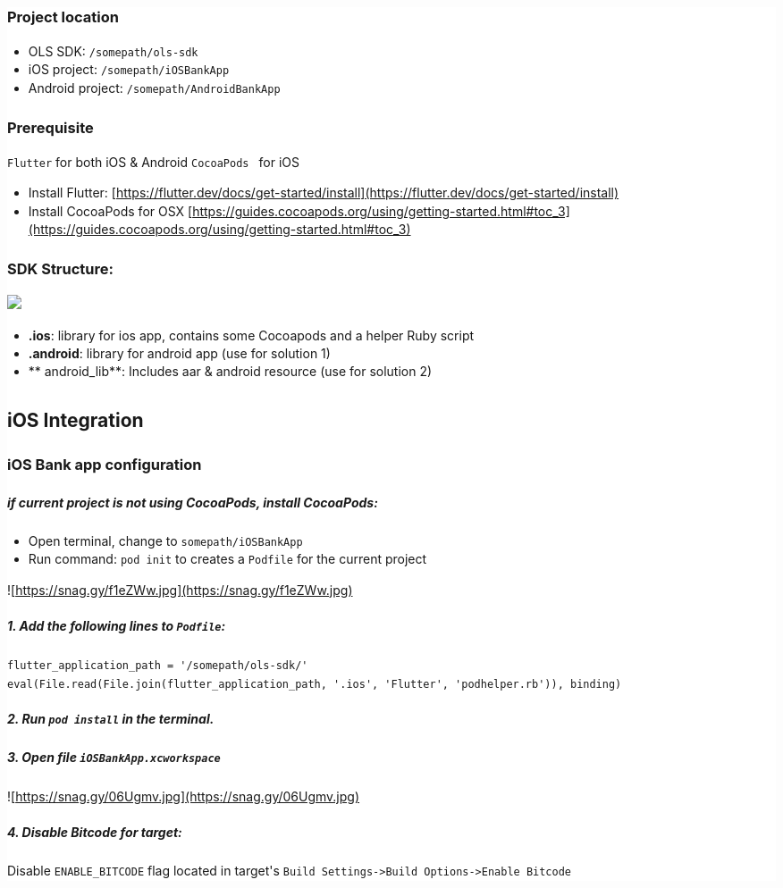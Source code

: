 ### Project location
* OLS SDK: `/somepath/ols-sdk`
* iOS project: `/somepath/iOSBankApp`
* Android project: `/somepath/AndroidBankApp`

### Prerequisite
`Flutter` for both iOS & Android
`CocoaPods ` for iOS
* Install Flutter:
[https://flutter.dev/docs/get-started/install](https://flutter.dev/docs/get-started/install)
* Install CocoaPods for OSX
[https://guides.cocoapods.org/using/getting-started.html#toc_3](https://guides.cocoapods.org/using/getting-started.html#toc_3)

### SDK Structure:

![](https://snag.gy/DcnG9N.jpg)

* **.ios**: library for ios app, contains some Cocoapods and a helper Ruby script
* **.android**: library for android app (use for solution 1)
* ** android_lib**: Includes aar & android resource (use for solution 2)

## iOS Integration

### <a name="fenced-code-block"> iOS Bank app configuration </a>

##### if current project is not using CocoaPods, install CocoaPods:
* Open terminal, change to `somepath/iOSBankApp`
* Run command: `pod init` to creates a `Podfile` for the current project 

![https://snag.gy/f1eZWw.jpg](https://snag.gy/f1eZWw.jpg)

##### 1. Add the following lines to `Podfile`:
	
~~~~ 
flutter_application_path = '/somepath/ols-sdk/'
eval(File.read(File.join(flutter_application_path, '.ios', 'Flutter', 'podhelper.rb')), binding) 	
~~~~

##### 2. Run `pod install` in the terminal.

##### 3. Open file `iOSBankApp.xcworkspace`

![https://snag.gy/06Ugmv.jpg](https://snag.gy/06Ugmv.jpg)

##### 4. Disable Bitcode for target:

Disable `ENABLE_BITCODE` flag located in target's `Build Settings->Build Options->Enable Bitcode `
 
